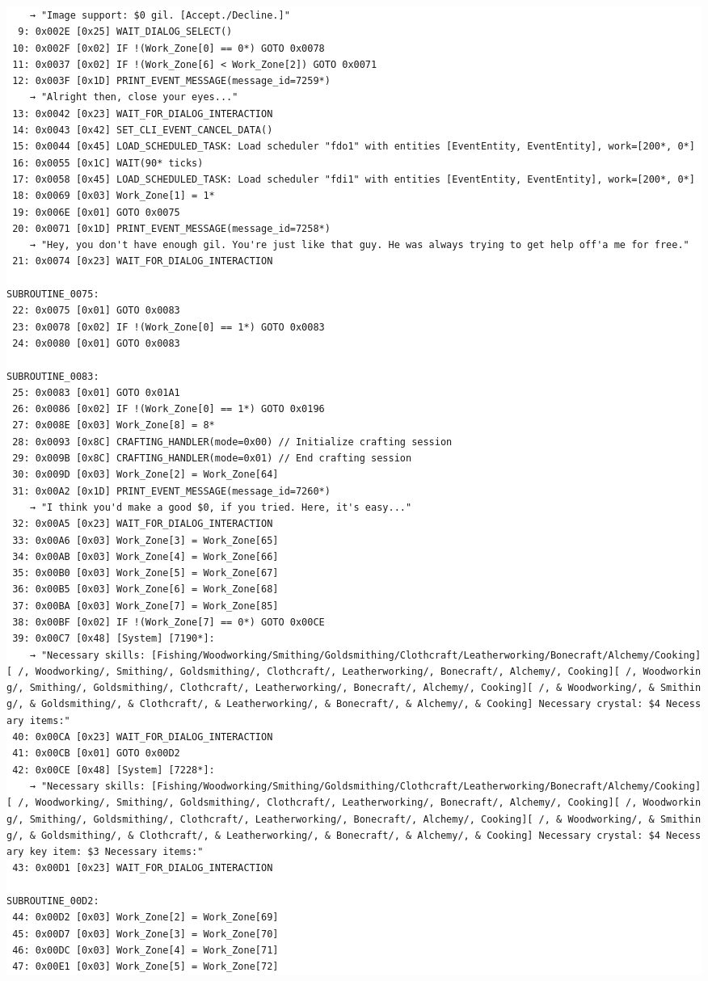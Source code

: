 ```
    → "Image support: $0 gil. [Accept./Decline.]"
  9: 0x002E [0x25] WAIT_DIALOG_SELECT()
 10: 0x002F [0x02] IF !(Work_Zone[0] == 0*) GOTO 0x0078
 11: 0x0037 [0x02] IF !(Work_Zone[6] < Work_Zone[2]) GOTO 0x0071
 12: 0x003F [0x1D] PRINT_EVENT_MESSAGE(message_id=7259*)
    → "Alright then, close your eyes..."
 13: 0x0042 [0x23] WAIT_FOR_DIALOG_INTERACTION
 14: 0x0043 [0x42] SET_CLI_EVENT_CANCEL_DATA()
 15: 0x0044 [0x45] LOAD_SCHEDULED_TASK: Load scheduler "fdo1" with entities [EventEntity, EventEntity], work=[200*, 0*]
 16: 0x0055 [0x1C] WAIT(90* ticks)
 17: 0x0058 [0x45] LOAD_SCHEDULED_TASK: Load scheduler "fdi1" with entities [EventEntity, EventEntity], work=[200*, 0*]
 18: 0x0069 [0x03] Work_Zone[1] = 1*
 19: 0x006E [0x01] GOTO 0x0075
 20: 0x0071 [0x1D] PRINT_EVENT_MESSAGE(message_id=7258*)
    → "Hey, you don't have enough gil. You're just like that guy. He was always trying to get help off'a me for free."
 21: 0x0074 [0x23] WAIT_FOR_DIALOG_INTERACTION

SUBROUTINE_0075:
 22: 0x0075 [0x01] GOTO 0x0083
 23: 0x0078 [0x02] IF !(Work_Zone[0] == 1*) GOTO 0x0083
 24: 0x0080 [0x01] GOTO 0x0083

SUBROUTINE_0083:
 25: 0x0083 [0x01] GOTO 0x01A1
 26: 0x0086 [0x02] IF !(Work_Zone[0] == 1*) GOTO 0x0196
 27: 0x008E [0x03] Work_Zone[8] = 8*
 28: 0x0093 [0x8C] CRAFTING_HANDLER(mode=0x00) // Initialize crafting session
 29: 0x009B [0x8C] CRAFTING_HANDLER(mode=0x01) // End crafting session
 30: 0x009D [0x03] Work_Zone[2] = Work_Zone[64]
 31: 0x00A2 [0x1D] PRINT_EVENT_MESSAGE(message_id=7260*)
    → "I think you'd make a good $0, if you tried. Here, it's easy..."
 32: 0x00A5 [0x23] WAIT_FOR_DIALOG_INTERACTION
 33: 0x00A6 [0x03] Work_Zone[3] = Work_Zone[65]
 34: 0x00AB [0x03] Work_Zone[4] = Work_Zone[66]
 35: 0x00B0 [0x03] Work_Zone[5] = Work_Zone[67]
 36: 0x00B5 [0x03] Work_Zone[6] = Work_Zone[68]
 37: 0x00BA [0x03] Work_Zone[7] = Work_Zone[85]
 38: 0x00BF [0x02] IF !(Work_Zone[7] == 0*) GOTO 0x00CE
 39: 0x00C7 [0x48] [System] [7190*]:
    → "Necessary skills: [Fishing/Woodworking/Smithing/Goldsmithing/Clothcraft/Leatherworking/Bonecraft/Alchemy/Cooking][ /, Woodworking/, Smithing/, Goldsmithing/, Clothcraft/, Leatherworking/, Bonecraft/, Alchemy/, Cooking][ /, Woodworking/, Smithing/, Goldsmithing/, Clothcraft/, Leatherworking/, Bonecraft/, Alchemy/, Cooking][ /, & Woodworking/, & Smithing/, & Goldsmithing/, & Clothcraft/, & Leatherworking/, & Bonecraft/, & Alchemy/, & Cooking] Necessary crystal: $4 Necessary items:"
 40: 0x00CA [0x23] WAIT_FOR_DIALOG_INTERACTION
 41: 0x00CB [0x01] GOTO 0x00D2
 42: 0x00CE [0x48] [System] [7228*]:
    → "Necessary skills: [Fishing/Woodworking/Smithing/Goldsmithing/Clothcraft/Leatherworking/Bonecraft/Alchemy/Cooking][ /, Woodworking/, Smithing/, Goldsmithing/, Clothcraft/, Leatherworking/, Bonecraft/, Alchemy/, Cooking][ /, Woodworking/, Smithing/, Goldsmithing/, Clothcraft/, Leatherworking/, Bonecraft/, Alchemy/, Cooking][ /, & Woodworking/, & Smithing/, & Goldsmithing/, & Clothcraft/, & Leatherworking/, & Bonecraft/, & Alchemy/, & Cooking] Necessary crystal: $4 Necessary key item: $3 Necessary items:"
 43: 0x00D1 [0x23] WAIT_FOR_DIALOG_INTERACTION

SUBROUTINE_00D2:
 44: 0x00D2 [0x03] Work_Zone[2] = Work_Zone[69]
 45: 0x00D7 [0x03] Work_Zone[3] = Work_Zone[70]
 46: 0x00DC [0x03] Work_Zone[4] = Work_Zone[71]
 47: 0x00E1 [0x03] Work_Zone[5] = Work_Zone[72]
```